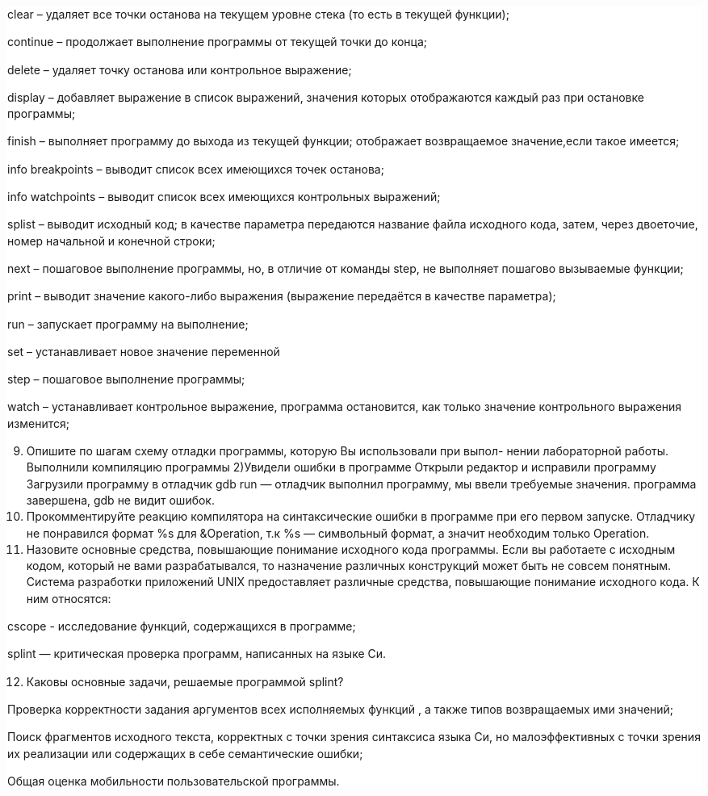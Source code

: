 clear – удаляет все точки останова на текущем уровне стека (то есть в текущей функции);

continue – продолжает выполнение программы от текущей точки до конца;

delete – удаляет точку останова или контрольное выражение;

display – добавляет выражение в список выражений, значения которых отображаются каждый раз при остановке программы;

finish – выполняет программу до выхода из текущей функции; отображает возвращаемое значение,если такое имеется;

info breakpoints – выводит список всех имеющихся точек останова;

info watchpoints – выводит список всех имеющихся контрольных выражений;

splist – выводит исходный код; в качестве параметра передаются название файла исходного кода, затем, через двоеточие, номер начальной и конечной строки;

next – пошаговое выполнение программы, но, в отличие от команды step, не выполняет пошагово вызываемые функции;

print – выводит значение какого-либо выражения (выражение передаётся в качестве параметра);

run – запускает программу на выполнение;

set – устанавливает новое значение переменной

step – пошаговое выполнение программы;

watch – устанавливает контрольное выражение, программа остановится, как только значение контрольного выражения изменится;

9. Опишите по шагам схему отладки программы, которую Вы использовали при выпол- нении лабораторной работы. Выполнили компиляцию программы 2)Увидели ошибки в программе Открыли редактор и исправили программу Загрузили программу в отладчик gdb run — отладчик выполнил программу, мы ввели требуемые значения. программа завершена, gdb не видит ошибок.
9. Прокомментируйте реакцию компилятора на синтаксические ошибки в программе при его первом запуске. Отладчику не понравился формат %s для &Operation, т.к %s — символьный формат, а значит необходим только Operation.
9. Назовите основные средства, повышающие понимание исходного кода программы. Если вы работаете с исходным кодом, который не вами разрабатывался, то назначение различных конструкций может быть не совсем понятным. Система разработки приложений UNIX предоставляет различные средства, повышающие понимание исходного кода. К ним относятся:

cscope - исследование функций, содержащихся в программе;

splint — критическая проверка программ, написанных на языке Си.

12. Каковы основные задачи, решаемые программой splint?

Проверка корректности задания аргументов всех исполняемых функций , а также типов возвращаемых ими значений;

Поиск фрагментов исходного текста, корректных с точки зрения синтаксиса языка Си, но малоэффективных с точки зрения их реализации или содержащих в себе семантические ошибки;

Общая оценка мобильности пользовательской программы.
